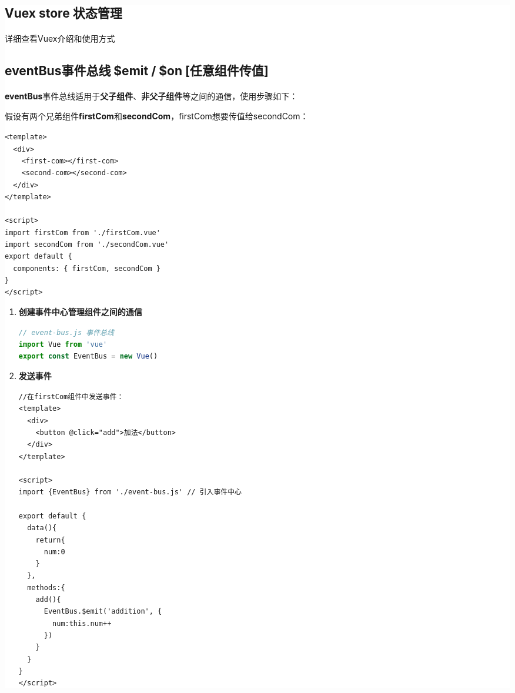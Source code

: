 
## Vuex store 状态管理

详细查看Vuex介绍和使用方式



## eventBus事件总线 $emit / $on [任意组件传值]

**eventBus**事件总线适用于**父子组件**、**非父子组件**等之间的通信，使用步骤如下： 

假设有两个兄弟组件**firstCom**和**secondCom**，firstCom想要传值给secondCom：

```vue
<template>
  <div>
    <first-com></first-com>
    <second-com></second-com>
  </div>
</template>

<script>
import firstCom from './firstCom.vue'
import secondCom from './secondCom.vue'
export default {
  components: { firstCom, secondCom }
}
</script>
```

1. **创建事件中心管理组件之间的通信**

   ```js
   // event-bus.js 事件总线
   import Vue from 'vue'
   export const EventBus = new Vue()
   ```

2. **发送事件** 

   ```vue
   //在firstCom组件中发送事件：
   <template>
     <div>
       <button @click="add">加法</button>    
     </div>
   </template>
   
   <script>
   import {EventBus} from './event-bus.js' // 引入事件中心
   
   export default {
     data(){
       return{
         num:0
       }
     },
     methods:{
       add(){
         EventBus.$emit('addition', {
           num:this.num++
         })
       }
     }
   }
   </script>
   ```
